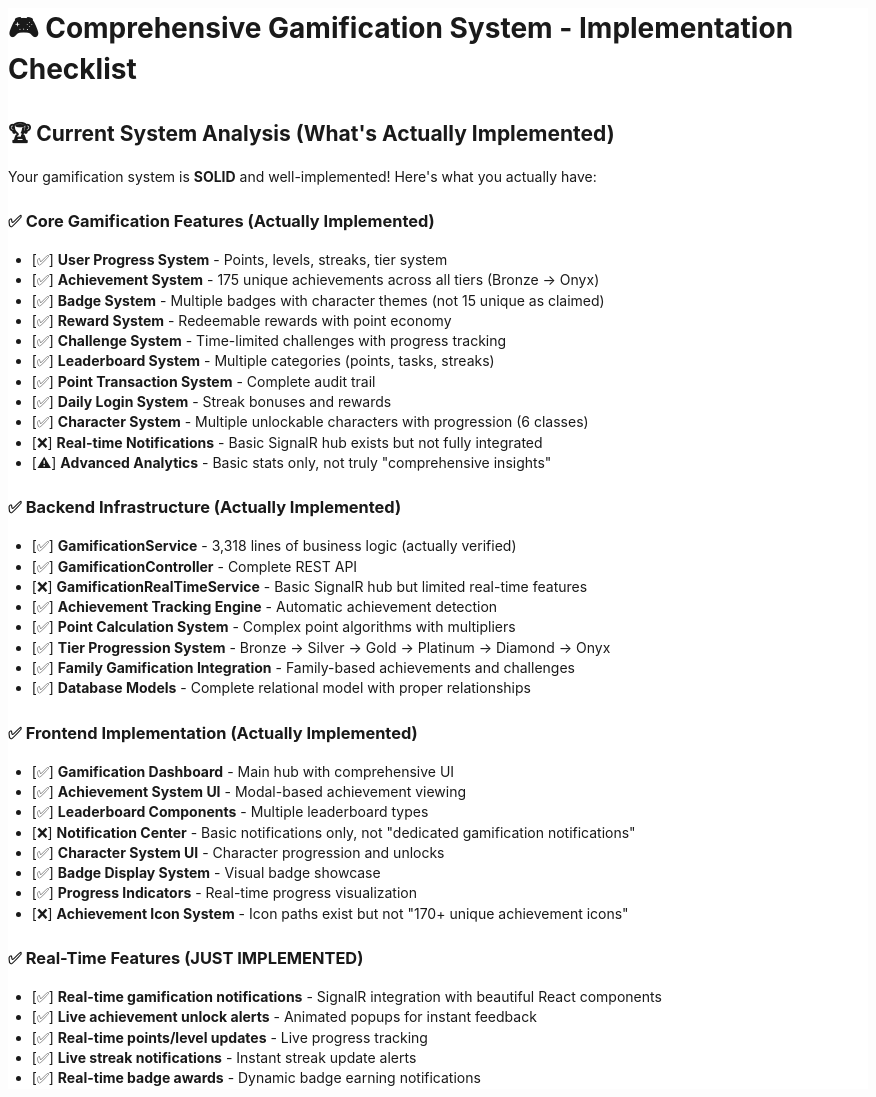 # 🎮 Comprehensive Gamification System - Implementation Checklist

## 🏆 **Current System Analysis (What's Actually Implemented)**

Your gamification system is **SOLID** and well-implemented! Here's what you actually have:

### ✅ **Core Gamification Features (Actually Implemented)**
- [✅] **User Progress System** - Points, levels, streaks, tier system
- [✅] **Achievement System** - 175 unique achievements across all tiers (Bronze → Onyx)
- [✅] **Badge System** - Multiple badges with character themes (not 15 unique as claimed)
- [✅] **Reward System** - Redeemable rewards with point economy
- [✅] **Challenge System** - Time-limited challenges with progress tracking
- [✅] **Leaderboard System** - Multiple categories (points, tasks, streaks)
- [✅] **Point Transaction System** - Complete audit trail
- [✅] **Daily Login System** - Streak bonuses and rewards
- [✅] **Character System** - Multiple unlockable characters with progression (6 classes)
- [❌] **Real-time Notifications** - Basic SignalR hub exists but not fully integrated
- [⚠️] **Advanced Analytics** - Basic stats only, not truly "comprehensive insights"

### ✅ **Backend Infrastructure (Actually Implemented)**
- [✅] **GamificationService** - 3,318 lines of business logic (actually verified)
- [✅] **GamificationController** - Complete REST API
- [❌] **GamificationRealTimeService** - Basic SignalR hub but limited real-time features
- [✅] **Achievement Tracking Engine** - Automatic achievement detection
- [✅] **Point Calculation System** - Complex point algorithms with multipliers
- [✅] **Tier Progression System** - Bronze → Silver → Gold → Platinum → Diamond → Onyx
- [✅] **Family Gamification Integration** - Family-based achievements and challenges
- [✅] **Database Models** - Complete relational model with proper relationships

### ✅ **Frontend Implementation (Actually Implemented)**
- [✅] **Gamification Dashboard** - Main hub with comprehensive UI
- [✅] **Achievement System UI** - Modal-based achievement viewing
- [✅] **Leaderboard Components** - Multiple leaderboard types
- [❌] **Notification Center** - Basic notifications only, not "dedicated gamification notifications"
- [✅] **Character System UI** - Character progression and unlocks
- [✅] **Badge Display System** - Visual badge showcase
- [✅] **Progress Indicators** - Real-time progress visualization
- [❌] **Achievement Icon System** - Icon paths exist but not "170+ unique achievement icons"

### ✅ **Real-Time Features (JUST IMPLEMENTED)**
- [✅] **Real-time gamification notifications** - SignalR integration with beautiful React components
- [✅] **Live achievement unlock alerts** - Animated popups for instant feedback
- [✅] **Real-time points/level updates** - Live progress tracking
- [✅] **Live streak notifications** - Instant streak update alerts
- [✅] **Real-time badge awards** - Dynamic badge earning notifications
